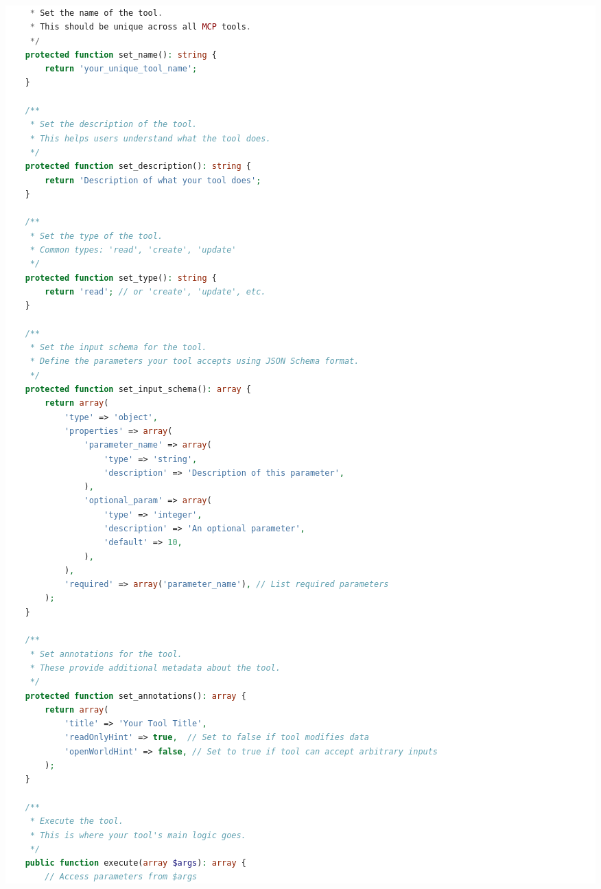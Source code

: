 ```php
     * Set the name of the tool.
     * This should be unique across all MCP tools.
     */
    protected function set_name(): string {
        return 'your_unique_tool_name';
    }

    /**
     * Set the description of the tool.
     * This helps users understand what the tool does.
     */
    protected function set_description(): string {
        return 'Description of what your tool does';
    }

    /**
     * Set the type of the tool.
     * Common types: 'read', 'create', 'update'
     */
    protected function set_type(): string {
        return 'read'; // or 'create', 'update', etc.
    }

    /**
     * Set the input schema for the tool.
     * Define the parameters your tool accepts using JSON Schema format.
     */
    protected function set_input_schema(): array {
        return array(
            'type' => 'object',
            'properties' => array(
                'parameter_name' => array(
                    'type' => 'string',
                    'description' => 'Description of this parameter',
                ),
                'optional_param' => array(
                    'type' => 'integer',
                    'description' => 'An optional parameter',
                    'default' => 10,
                ),
            ),
            'required' => array('parameter_name'), // List required parameters
        );
    }

    /**
     * Set annotations for the tool.
     * These provide additional metadata about the tool.
     */
    protected function set_annotations(): array {
        return array(
            'title' => 'Your Tool Title',
            'readOnlyHint' => true,  // Set to false if tool modifies data
            'openWorldHint' => false, // Set to true if tool can accept arbitrary inputs
        );
    }

    /**
     * Execute the tool.
     * This is where your tool's main logic goes.
     */
    public function execute(array $args): array {
        // Access parameters from $args
```